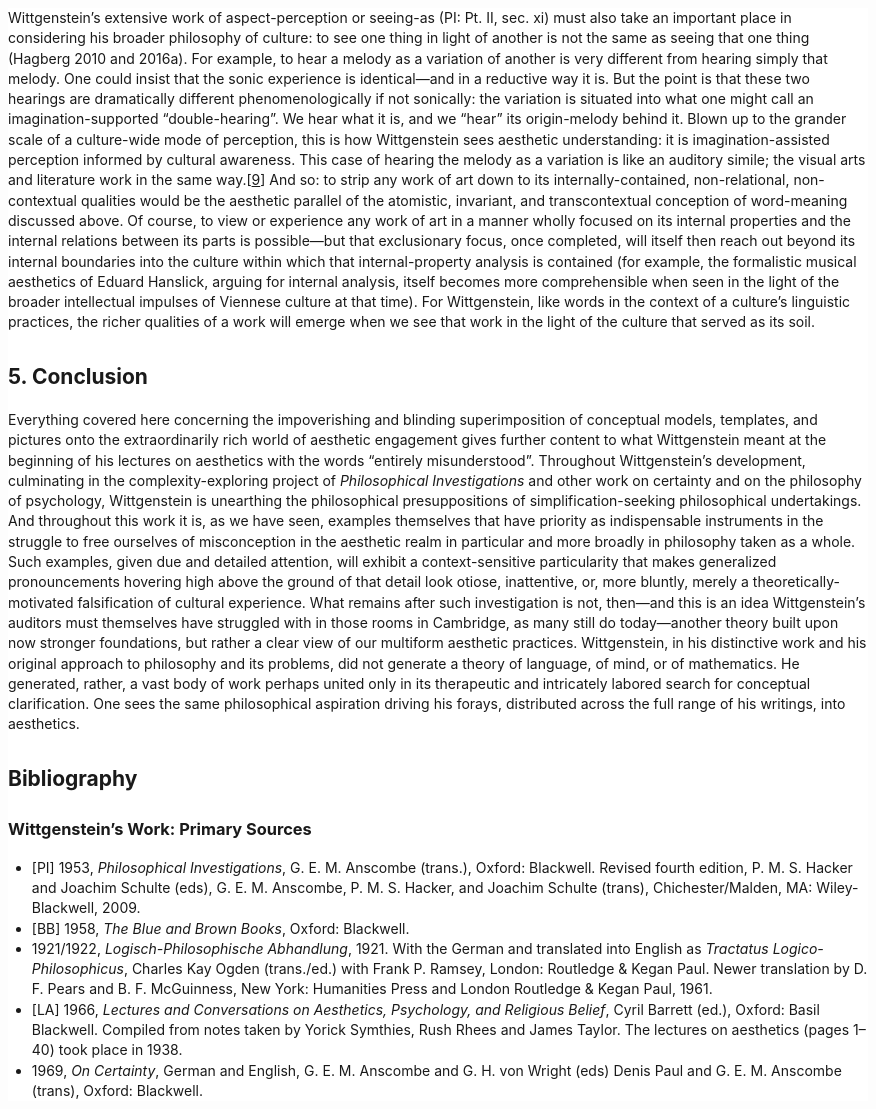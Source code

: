 Wittgenstein’s extensive work of aspect-perception or seeing-as (PI: Pt. II, sec. xi) must also take an important place in considering his broader philosophy of culture: to see one thing in light of another is not the same as seeing that one thing (Hagberg 2010 and 2016a). For example, to hear a melody as a variation of another is very different from hearing simply that melody. One could insist that the sonic experience is identical—and in a reductive way it is. But the point is that these two hearings are dramatically different phenomenologically if not sonically: the variation is situated into what one might call an imagination-supported “double-hearing”. We hear what it is, and we “hear” its origin-melody behind it. Blown up to the grander scale of a culture-wide mode of perception, this is how Wittgenstein sees aesthetic understanding: it is imagination-assisted perception informed by cultural awareness. This case of hearing the melody as a variation is like an auditory simile; the visual arts and literature work in the same way.\[[9](notes.html#note-9)\] And so: to strip any work of art down to its internally-contained, non-relational, non-contextual qualities would be the aesthetic parallel of the atomistic, invariant, and transcontextual conception of word-meaning discussed above. Of course, to view or experience any work of art in a manner wholly focused on its internal properties and the internal relations between its parts is possible—but that exclusionary focus, once completed, will itself then reach out beyond its internal boundaries into the culture within which that internal-property analysis is contained (for example, the formalistic musical aesthetics of Eduard Hanslick, arguing for internal analysis, itself becomes more comprehensible when seen in the light of the broader intellectual impulses of Viennese culture at that time). For Wittgenstein, like words in the context of a culture’s linguistic practices, the richer qualities of a work will emerge when we see that work in the light of the culture that served as its soil.

## 5\. Conclusion

Everything covered here concerning the impoverishing and blinding superimposition of conceptual models, templates, and pictures onto the extraordinarily rich world of aesthetic engagement gives further content to what Wittgenstein meant at the beginning of his lectures on aesthetics with the words “entirely misunderstood”. Throughout Wittgenstein’s development, culminating in the complexity-exploring project of _Philosophical Investigations_ and other work on certainty and on the philosophy of psychology, Wittgenstein is unearthing the philosophical presuppositions of simplification-seeking philosophical undertakings. And throughout this work it is, as we have seen, examples themselves that have priority as indispensable instruments in the struggle to free ourselves of misconception in the aesthetic realm in particular and more broadly in philosophy taken as a whole. Such examples, given due and detailed attention, will exhibit a context-sensitive particularity that makes generalized pronouncements hovering high above the ground of that detail look otiose, inattentive, or, more bluntly, merely a theoretically-motivated falsification of cultural experience. What remains after such investigation is not, then—and this is an idea Wittgenstein’s auditors must themselves have struggled with in those rooms in Cambridge, as many still do today—another theory built upon now stronger foundations, but rather a clear view of our multiform aesthetic practices. Wittgenstein, in his distinctive work and his original approach to philosophy and its problems, did not generate a theory of language, of mind, or of mathematics. He generated, rather, a vast body of work perhaps united only in its therapeutic and intricately labored search for conceptual clarification. One sees the same philosophical aspiration driving his forays, distributed across the full range of his writings, into aesthetics.

## Bibliography

### Wittgenstein’s Work: Primary Sources

*   \[PI\] 1953, _Philosophical Investigations_, G. E. M. Anscombe (trans.), Oxford: Blackwell. Revised fourth edition, P. M. S. Hacker and Joachim Schulte (eds), G. E. M. Anscombe, P. M. S. Hacker, and Joachim Schulte (trans), Chichester/Malden, MA: Wiley-Blackwell, 2009.
*   \[BB\] 1958, _The Blue and Brown Books_, Oxford: Blackwell.
*   1921/1922, _Logisch-Philosophische Abhandlung_, 1921. With the German and translated into English as _Tractatus Logico-Philosophicus_, Charles Kay Ogden (trans./ed.) with Frank P. Ramsey, London: Routledge & Kegan Paul. Newer translation by D. F. Pears and B. F. McGuinness, New York: Humanities Press and London Routledge & Kegan Paul, 1961.
*   \[LA\] 1966, _Lectures and Conversations on Aesthetics, Psychology, and Religious Belief_, Cyril Barrett (ed.), Oxford: Basil Blackwell. Compiled from notes taken by Yorick Symthies, Rush Rhees and James Taylor. The lectures on aesthetics (pages 1–40) took place in 1938.
*   1969, _On Certainty_, German and English, G. E. M. Anscombe and G. H. von Wright (eds) Denis Paul and G. E. M. Anscombe (trans), Oxford: Blackwell.
